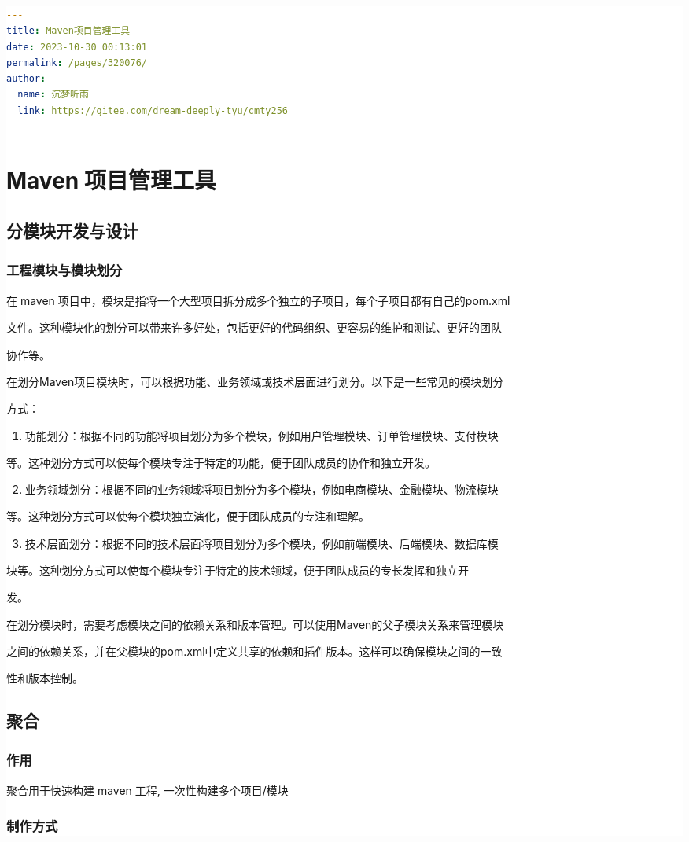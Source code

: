 ```yaml
---
title: Maven项目管理工具
date: 2023-10-30 00:13:01
permalink: /pages/320076/
author: 
  name: 沉梦听雨
  link: https://gitee.com/dream-deeply-tyu/cmty256
---
```

# Maven 项目管理工具





## 分模块开发与设计

### 工程模块与模块划分

在 maven 项目中，模块是指将一个大型项目拆分成多个独立的子项目，每个子项目都有自己的pom.xml

文件。这种模块化的划分可以带来许多好处，包括更好的代码组织、更容易的维护和测试、更好的团队

协作等。

在划分Maven项目模块时，可以根据功能、业务领域或技术层面进行划分。以下是一些常见的模块划分

方式：

1. 功能划分：根据不同的功能将项目划分为多个模块，例如用户管理模块、订单管理模块、支付模块

等。这种划分方式可以使每个模块专注于特定的功能，便于团队成员的协作和独立开发。

2. 业务领域划分：根据不同的业务领域将项目划分为多个模块，例如电商模块、金融模块、物流模块

等。这种划分方式可以使每个模块独立演化，便于团队成员的专注和理解。

3. 技术层面划分：根据不同的技术层面将项目划分为多个模块，例如前端模块、后端模块、数据库模

块等。这种划分方式可以使每个模块专注于特定的技术领域，便于团队成员的专长发挥和独立开

发。

在划分模块时，需要考虑模块之间的依赖关系和版本管理。可以使用Maven的父子模块关系来管理模块

之间的依赖关系，并在父模块的pom.xml中定义共享的依赖和插件版本。这样可以确保模块之间的一致

性和版本控制。

## 聚合

### 作用

聚合用于快速构建 maven 工程, 一次性构建多个项目/模块

### 制作方式
